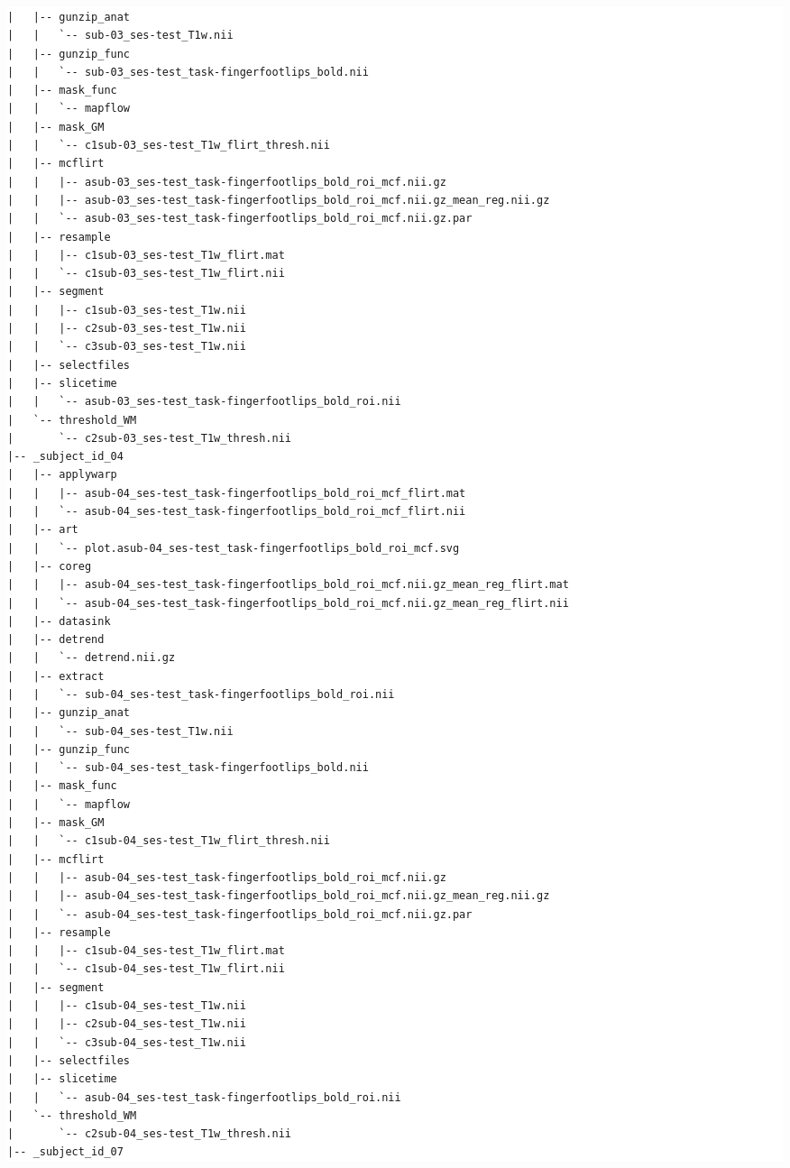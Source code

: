 ```
|   |-- gunzip_anat
|   |   `-- sub-03_ses-test_T1w.nii
|   |-- gunzip_func
|   |   `-- sub-03_ses-test_task-fingerfootlips_bold.nii
|   |-- mask_func
|   |   `-- mapflow
|   |-- mask_GM
|   |   `-- c1sub-03_ses-test_T1w_flirt_thresh.nii
|   |-- mcflirt
|   |   |-- asub-03_ses-test_task-fingerfootlips_bold_roi_mcf.nii.gz
|   |   |-- asub-03_ses-test_task-fingerfootlips_bold_roi_mcf.nii.gz_mean_reg.nii.gz
|   |   `-- asub-03_ses-test_task-fingerfootlips_bold_roi_mcf.nii.gz.par
|   |-- resample
|   |   |-- c1sub-03_ses-test_T1w_flirt.mat
|   |   `-- c1sub-03_ses-test_T1w_flirt.nii
|   |-- segment
|   |   |-- c1sub-03_ses-test_T1w.nii
|   |   |-- c2sub-03_ses-test_T1w.nii
|   |   `-- c3sub-03_ses-test_T1w.nii
|   |-- selectfiles
|   |-- slicetime
|   |   `-- asub-03_ses-test_task-fingerfootlips_bold_roi.nii
|   `-- threshold_WM
|       `-- c2sub-03_ses-test_T1w_thresh.nii
|-- _subject_id_04
|   |-- applywarp
|   |   |-- asub-04_ses-test_task-fingerfootlips_bold_roi_mcf_flirt.mat
|   |   `-- asub-04_ses-test_task-fingerfootlips_bold_roi_mcf_flirt.nii
|   |-- art
|   |   `-- plot.asub-04_ses-test_task-fingerfootlips_bold_roi_mcf.svg
|   |-- coreg
|   |   |-- asub-04_ses-test_task-fingerfootlips_bold_roi_mcf.nii.gz_mean_reg_flirt.mat
|   |   `-- asub-04_ses-test_task-fingerfootlips_bold_roi_mcf.nii.gz_mean_reg_flirt.nii
|   |-- datasink
|   |-- detrend
|   |   `-- detrend.nii.gz
|   |-- extract
|   |   `-- sub-04_ses-test_task-fingerfootlips_bold_roi.nii
|   |-- gunzip_anat
|   |   `-- sub-04_ses-test_T1w.nii
|   |-- gunzip_func
|   |   `-- sub-04_ses-test_task-fingerfootlips_bold.nii
|   |-- mask_func
|   |   `-- mapflow
|   |-- mask_GM
|   |   `-- c1sub-04_ses-test_T1w_flirt_thresh.nii
|   |-- mcflirt
|   |   |-- asub-04_ses-test_task-fingerfootlips_bold_roi_mcf.nii.gz
|   |   |-- asub-04_ses-test_task-fingerfootlips_bold_roi_mcf.nii.gz_mean_reg.nii.gz
|   |   `-- asub-04_ses-test_task-fingerfootlips_bold_roi_mcf.nii.gz.par
|   |-- resample
|   |   |-- c1sub-04_ses-test_T1w_flirt.mat
|   |   `-- c1sub-04_ses-test_T1w_flirt.nii
|   |-- segment
|   |   |-- c1sub-04_ses-test_T1w.nii
|   |   |-- c2sub-04_ses-test_T1w.nii
|   |   `-- c3sub-04_ses-test_T1w.nii
|   |-- selectfiles
|   |-- slicetime
|   |   `-- asub-04_ses-test_task-fingerfootlips_bold_roi.nii
|   `-- threshold_WM
|       `-- c2sub-04_ses-test_T1w_thresh.nii
|-- _subject_id_07
```